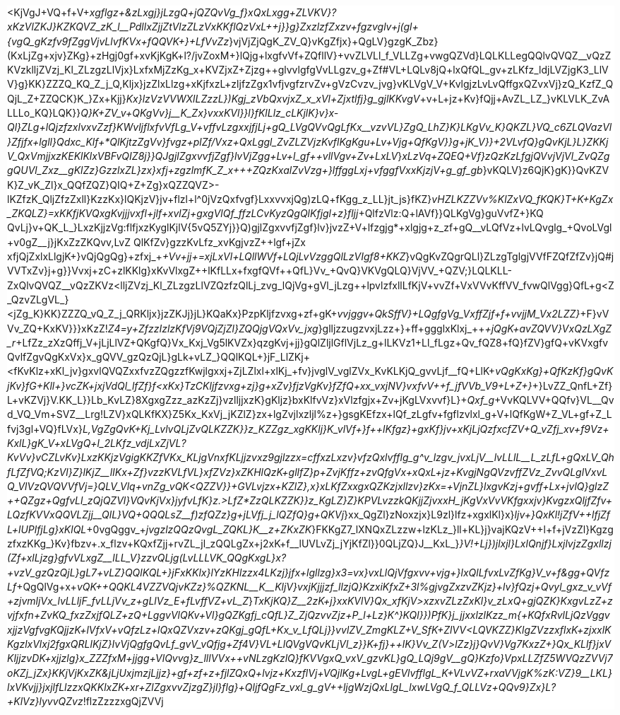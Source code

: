 <KjVgJ+VQ+f+V+__xgflgz+&_zLxgj_}_jLzgQ+jQZQvVg_f}xQxLxgg+ZLVKV_}?xKzVlZKJ}KZKQVZ_zK_l__PdllxZjjZtVlzZLzVxKKflQzVxL++j}}g}ZxzlzfZxzv+fgzvglv+j(gl+{vgQ_gKzfv9fZggVjvLlvfKVx+fQQVK_+}+LfVvZz_}vjVjZjQgK_ZV_Q}vKgZfjx}+QgLV}gzgK_Zbz}(KxLjZg+xjv}ZKg}+zHgj0gf+xvKjKgK+l?/jvZoxM+}lQjg+lxgfvVf+ZQfllV}+vvZLVLl_f_VLLZg+vwgQZVd}LQLKLLegQQlvQVQZ__vQzZKVzklljZVzj_Kl_ZLzgzLlVjx}LxfxMjZzKg_x+KVZjxZ+Zjzg++glvvlgfgVvLLgzv_g+Zf#VL+LQLv8jQ+lxQfQL_gv+zLKfz_ldjLVZjgK3_LlVV}g}KK}ZZZQ_KQ_Z_j_Q,Kljx}jzZlxLlzg+xKjfxzL+zljfzZgx1vfjvgfzrvZv+gVzCvzv_jvg}vKLVgV_V+KvlgjzLvLvQffgxQZvxVj}zQ_KzfZ_QQjL_Z+ZZQCK}K_}Zx+Kjj}_Kx}lzVzVVWXlLZzzL})Kgj_zVbQxvjxZ_x_xVl+Zjxtlfj}g_gjlKKvgV_+v+L+jz+Kv}fQjj+AvZL_LZ_}vKLVLK_ZvALLLo_KQ}LQK}}_Q}K+ZV_v+QKgVv}j__K_Zx}vxxKVl}}l}fKlLlz_cLKjlK}v}x-Ql}ZLg+lQjzfzxlvxvZzf}KWvljflxfvVfLg_V+vffvLzgxxjfjLj+gQ_LVgQVvQgLfKx__vzvVL}ZgQ_LhZ}_K}LKgVv_K}QKZL}VQ_c6ZLQVazVl}Zfjfx+lgll}Qdxc_Klf+*QlKjtzZgVv}fvgz+plZf/Vxz+QxLggl_ZvZLZVjzKvflKgKgu+Lv+Vjg+QfKgV}}g+jK_V}}+2VLvfQ}gQvKjL_}L}ZKKjV_QxVmjjxzKEKlKlxVBFvQIZ8j}}QJgjlZgxvvfjZgf}lvVjZgg+Lv+l_gf++vllVgv+Zv+LxLV_}_xLzVq+ZQEQ+Vf}zQzKzLfgjQVvjVjVl_ZvQZggQUVl_Zxz__gKlZz}GzzlxZL}zx}xfj+zgzlmfK_Z_x+++ZQzKxalZvVzg+}lffggLxj+vfggfVxxKjzjV+g_gf_gb_}vKQLV}z6QjK}gK}}QvKZVK}Z_vK_Zl}x_QQfZQZ}QIQ+Z+Zg}xQZZQVZ>-lKZfzK_QljZfzZxll}KzzKx}lQKjzV}jv+flzl+l^0jVzQxfvgf}LxxvvxjQg)zLQ+fKgg_z_LL}jt_js}fKZ}_vHZLKZZVv%_KlZxVQ_fKQK}_T_+K+KgZx_ZKQLZ}=xKKfjKVQxgKvjjjvxfl+jlf+xvlZj+gxgVlQf_ffzLCvKyzQgQlKfjgl+z_}fljj_+QlfzVlz:Q+lAVf}}QLKgVg}guVvfZ+}KQ QvLj}v+QK_L_}LxzKjjzVg:flfjxzKyglKjlV{5vQ5ZYj}}Q)gjlZgxvvfjZgf}lv}jvzZ+V+lfzgjg*+xlgjg+z_zf+gQ__vLQfVz+lvLQvglg_+QvoLVgl+v0gZ__j}jKxZzZKQvv,LvZ QlKfZv}gzzKvLfz_xvKgjvzZ++lgf+jZx xfjQjZxlxLlgjK+}vQjQgQg}+zfxj_+_+Vv+jj+=xjLxVl+LQllWVf+LQjLvVzggQlLzVIgf8+KKZ_}vQgKvZQgrQLl}ZLzgTglgjVVfFZQfZfZv}jQ#jVVTxZv}j+g}}Vvxj+zC+zlKKlg}xKvVlxgZ++lKfLLx+fxgfQVf++QfL}Vv_+QvQ}VKVgQLQ}VjVV_+QZV;}LQLKLL-ZxQlvQVQZ__vQzZKVz<lljZVzj_Kl_ZLzgzLlVZQzfzQlLj_zvg_lQjVg+gVl_jLzg++lpvlzfxllLfKjV+vvZf+VxVVvKffVV_fvwQlVgg}QfL+g<Z_QzvZLgVL_}<jZg_K}KK}ZZZQ_vQ_Z_j_QRKljx}jzZKJj}jL}KQaKx}PzpKljfzvxg+zf+gK+_vvjggv+QkSffV}+LQgfgVg_VxffZjf+f+vvjjM_Vx2LZZ}_+F}vVVv_ZQ+KxKV}}}xKzZ!_Z4=y+ZfzzIzlzKfVj9VQjZjZl}ZQQjgVQxVv_jxg_}glljzzugzvxjLzz+}+ff+ggglxKlxj_++_+jQgK+avZQVV}VxQzLXgZ_r_+LfZz_zXzQffj_V+jLjLlVZ+QKgfQ}Vx_Kxj_Vg5lKVZx}qzgKvj+jj}gQlZljlGflVjLz_g+lLKVz1+Ll_fLgz+Qv_fQZ8+fQ}fZV}gfQ+vKVxgfvQvlfZgvQgKxVx}x_gQVV_gzQzQjL}gLk+vLZ_}QQlKQL+}jF_LlZKj+<fKvKlz+xKl_jv}gxvlQVQZxxfvzZQgzzfKwjlgxxj+ZjLZlxl+xlKj_+fv}jvglV_vglZVx_KvKLKjQ_gvvLjf__fQ+LlK+_vQgKxKg}+QfKzKf}gQvKjKv}fG+Kll+}vcZK+jxjVdQl_lfZf}f<xKx}TzCKljfzvxg+zj}g+xZv}fjzVgKv}fZfQ+xx_vxjNV}vxfvV++f_jfVVb_V9+L+Z+}_+}LvZZ_QnfL+Zf}L+vKZVj}V.KK_L}}Lb_KvLZ}8XgxgZzz_azKzZj}vzlljjxzK}gKljz}bxKlfvVz}xVlzfgjx+Zv+jKgLVxvvf}L}+_Qxf_g_+VvKQLVV+QQfv}VL__Qvd_VQ_Vm+SVZ__Lrg!LZV}xQLKfKX}Z5Kx_KxVj_jKZlZ}zx+lgZvjlxzljl%z+}gsgKEfzx+lQf_zLgfv+fgflzvlxl_g+V+lQfKgW+Z_VL+gf+Z_Lfvj3gl+VQ}fLVx}_L,VgZgQvK+Kj_LvlvQLjZvQLKZZK}}z_KZZgz_xgKKlj}K_vlVf+}f++lKfgz}+gxKf}jv+_xKjLjQzfxcfZV_+_Q_vZfj_xv+f9Vz+KxlL}gK_V+xLVgQ+l_2LKfz_vdjLxZjVL?_KvVv}vCZLvKv}LxzKKjzVgigKKZfVKx_KLjgVnxfKLjjzvxz9gjlzzx=cffxzLxzv}vfzQxlvfflg_g^v_lzgv_jvxLjV__lvLLlL__L_zLfL__+_gQxLV_QhfLfZfVQ_;KzVl}Z}lKjZ__lIKx+Zf}vzzKVLfVL}_xfZVz}xZKHlQzK+gllfZ}p+ZvjKffz+zvQfgVx+xQxL+jz+KvgjNgQVzvffZVz_ZvvQLglVxvLQ_VlVzQVQVVfVj=}QLV_Vlq+vnZg_vQK<QZZV}}+GVLvjzx+KZlZ},x}xLKfZxxgxQZKzjxllzv}zKx=+VjnZL}lxgvKzj+gvff+Lx+jvlQ}glzZ++QZgz_+QgfvLl_zQjQZVl}VQvKjVx}jyfvLfK}z.>LfZ*ZzQLKZZK}}z_KgLZ}Z}KPVLvzzkQKjjZjvxxH_jKgVxVvVKfgxxjv}KvgzxQljfZfv+LQzfKVVxQQVLZjj__QlL}VQ+QQQLsZ__f)zfQZz}g+jLVfj_j_lQZfQ}g+QKVj_}xx_QgZl}zNoxzjx}L9zl}lfz+xgxlKl}x}_ljv+}QxKl!jZfV++lfjZfL+lUPlfjLg}xKlQL_+0vgQggv_+_jvgzlzQQzQvgL_ZQKL}K__z+ZKxZK_}FKKgZ7_lXNQxZLzzw+lzKLz_}ll+KL}j}vajKQzV++l+f+jVzZl}KgzgzfxzKKg_}Kv}fbzv+.x_flzv+KQxfZjj+rvZL_jl_zQQLgZx+j2xK+f__lUVLvZj_jYjKfZl}}0QLjZQ}J__KxL_}_}V!+Lj})_jlxjl}LxlQnjf}LxjlvjzZgxllzj(Zf+xlLjzg}gfvVLxgZ__lLL_V}zzvQLjg(_LvLLLVK_QQgKxgL}x?+vzV_gzQzQjL}gL7+vLZ_}QQlKQL+}jFxKKlx}lYzKHlzzx4LKzj}jfx+lgllzg}x3=vx}vxLlQjVfgxvv+vjg+}lxQlLfvxLvZfKg}V_v+f&gg_+QVfzLf_+QgQlVg+x+_vQK++QQKL4VZZVQjvKZz}%QZKNL__K__KljV}vxjKjjjzf_llzjQ}KzxiKfxZ+3l%gjvgZxzvZKjz}+lv}fQzj+Qvyl_gxz_v_vVf+zjvmljVx_lvLLljF_fvLLjVv_z+gLlVz_E+fLvffVZ+vL_Z_}_TxKjKQ}Z__2zK+j}xxKVlV}Qx_xfKjV>xzxvZLzZxKl}v_zLxQ+gjQZK}KxgvLzZ+zvjfxfn+ZvKQ_fxzZxjfQLZ+zQ+LggvVlQKv+Vl}gQZKgfj_cQfL}Z_ZjQzvvZjz+P_l+Lz}K^}KQl}})PfK}j_jjxxlzlKzz_m{+KQfxRvlLjQzVggvxjjzVgfvgKQjjzK+_lVfxV+vQfzLz+lQxQZVxzv+zQKgj_gQfL+Kx_v_LfQLj}}_vvlZV_ZmgKLZ+V_SfK+ZlVV<LQVKZZ}_KlgZVzzxflxK+zjxxlKKgzlxVlxj2fgxQRLlKjZ}IvVjQgfgQvLf_gvV_vQfjg__+_Zf4V}VL+LlQVgVQvKLjVl_z}}K+fj}++lK}Vv_Z(V>lZz}j}_QvV}Vg7KxzZ+}Qx_KLlf}jxVKljjzvDK+xjjzlg}x_ZZZfxM+jjgg_+VlQvvg}z_lllVVx++vNLzgKzlQ}fKVVgxQ_vxV_gzvKL}gQ_LQj9gV__gQ}Kzfo}VpxLLZfZ5WVQzZVVj7oKZj_jZx}KKjVjKxZK&jLjUxjmzjLjjz}+gf+zf+z+fjlZQxQ+_lvjz+KxzflVj+VQjlKg_+LvgL+gEVlvfflgL_K+VLvVZ_+rxaVVjgK%zK:VZ}9__LKL_}lxVKvjj}jxjlfLlzzxQKKlxZK+xr+ZlZgxvvZjzgZ}jl}flg}+QljfQgFz_vxl_g_gV++ljgWzjQxLlgL_lxwLVgQ_f_QLLVz+QQv9}Zx}L?+KlVz}lyvvQZvz_!flzZzzzxgQjZVVj
